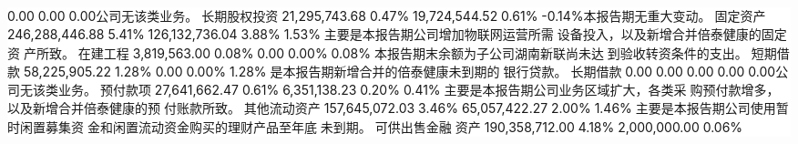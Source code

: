 0.00
0.00
0.00公司无该类业务。
长期股权投资
21,295,743.68
0.47%
19,724,544.52
0.61%
-0.14%本报告期无重大变动。
固定资产
246,288,446.88
5.41%
126,132,736.04
3.88%
1.53%
主要是本报告期公司增加物联网运营所需
设备投入，以及新增合并倍泰健康的固定资
产所致。
在建工程
3,819,563.00
0.08%
0.00
0.00%
0.08%
本报告期末余额为子公司湖南新联尚未达
到验收转资条件的支出。
短期借款
58,225,905.22
1.28%
0.00
0.00%
1.28%
是本报告期新增合并的倍泰健康未到期的
银行贷款。
长期借款
0.00
0.00
0.00
0.00
0.00公司无该类业务。
预付款项
27,641,662.47
0.61%
6,351,138.23
0.20%
0.41%
主要是本报告期公司业务区域扩大，各类采
购预付款增多，以及新增合并倍泰健康的预
付账款所致。
其他流动资产
157,645,072.03
3.46%
65,057,422.27
2.00%
1.46%
主要是本报告期公司使用暂时闲置募集资
金和闲置流动资金购买的理财产品至年底
未到期。
可供出售金融
资产
190,358,712.00
4.18%
2,000,000.00
0.06%